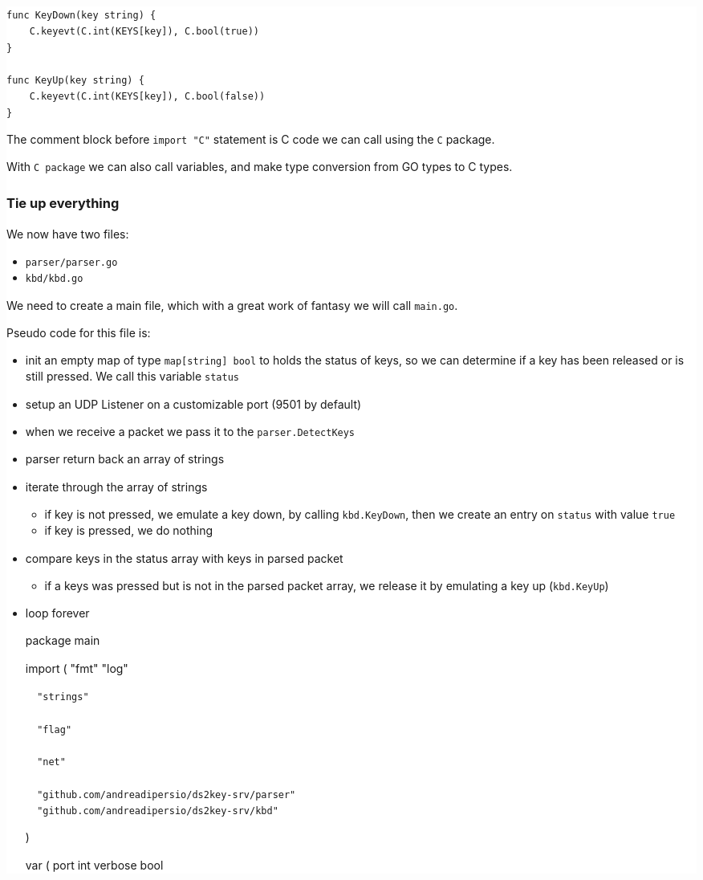     func KeyDown(key string) {
        C.keyevt(C.int(KEYS[key]), C.bool(true))
    }

    func KeyUp(key string) {
        C.keyevt(C.int(KEYS[key]), C.bool(false))
    }

The comment block before `import "C"` statement is C code we can call using the `C` package.

With `C package` we can also call variables, and make type conversion from GO types to C types.

### Tie up everything
We now have two files:

- `parser/parser.go`
- `kbd/kbd.go`

We need to create a main file, which with a great work of fantasy we will call `main.go`.

Pseudo code for this file is:

- init an empty map of type `map[string] bool` to holds the status of keys,
  so we can determine if a key has been released or is still pressed. We call this variable `status`
- setup an UDP Listener on a customizable port (9501 by default)
- when we receive a packet we pass it to the `parser.DetectKeys`
- parser return back an array of strings

- iterate through the array of strings
    - if key is not pressed, we emulate a key down, by calling `kbd.KeyDown`,
      then we create an entry on `status` with value `true`
    - if key is pressed, we do nothing
    

- compare keys in the status array with keys in parsed packet
    - if a keys was pressed but is not in the parsed packet array, 
      we release it by emulating a key up (`kbd.KeyUp`)

- loop forever


    package main

    import (
        "fmt"
        "log"

        "strings"

        "flag"

        "net"

        "github.com/andreadipersio/ds2key-srv/parser"
        "github.com/andreadipersio/ds2key-srv/kbd"
    )

    var (
        port int
        verbose bool
